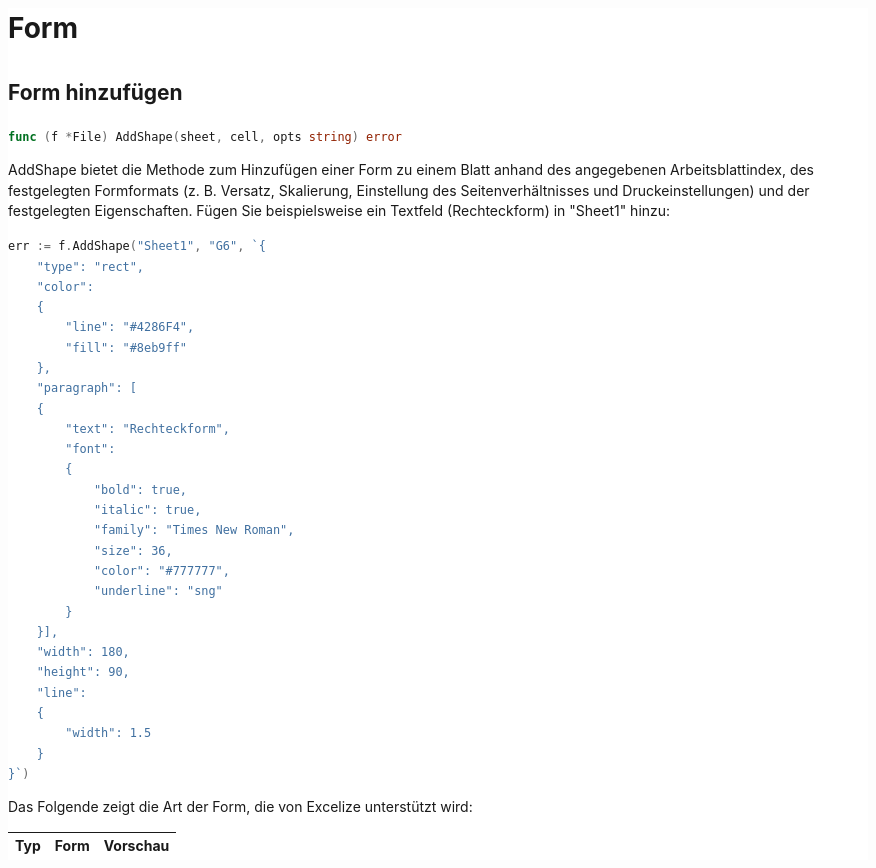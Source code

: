 # Form

## Form hinzufügen

```go
func (f *File) AddShape(sheet, cell, opts string) error
```

AddShape bietet die Methode zum Hinzufügen einer Form zu einem Blatt anhand des angegebenen Arbeitsblattindex, des festgelegten Formformats (z. B. Versatz, Skalierung, Einstellung des Seitenverhältnisses und Druckeinstellungen) und der festgelegten Eigenschaften. Fügen Sie beispielsweise ein Textfeld (Rechteckform) in "Sheet1" hinzu:

```go
err := f.AddShape("Sheet1", "G6", `{
    "type": "rect",
    "color":
    {
        "line": "#4286F4",
        "fill": "#8eb9ff"
    },
    "paragraph": [
    {
        "text": "Rechteckform",
        "font":
        {
            "bold": true,
            "italic": true,
            "family": "Times New Roman",
            "size": 36,
            "color": "#777777",
            "underline": "sng"
        }
    }],
    "width": 180,
    "height": 90,
    "line":
    {
        "width": 1.5
    }
}`)
```

Das Folgende zeigt die Art der Form, die von Excelize unterstützt wird:

Typ|Form|Vorschau
---|---|---